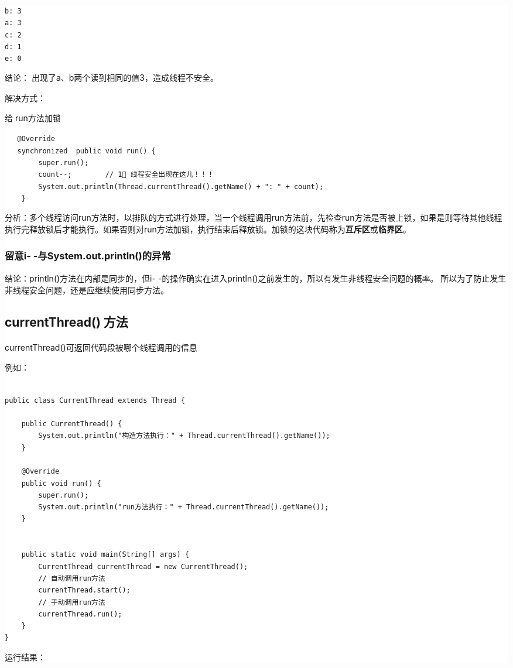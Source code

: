 ```
b: 3
a: 3
c: 2
d: 1
e: 0
```
结论： 出现了a、b两个读到相同的值3，造成线程不安全。


解决方式：

给 run方法加锁

```
   @Override
   synchronized  public void run() {
        super.run();
        count--;		// 1⃣️ 线程安全出现在这儿！！！
        System.out.println(Thread.currentThread().getName() + ": " + count);
    }
```
分析：多个线程访问run方法时，以排队的方式进行处理，当一个线程调用run方法前，先检查run方法是否被上锁，如果是则等待其他线程执行完释放锁后才能执行。如果否则对run方法加锁，执行结束后释放锁。加锁的这块代码称为**互斥区**或**临界区**。


### 留意i- -与System.out.println()的异常
结论：println()方法在内部是同步的，但i- -的操作确实在进入println()之前发生的，所以有发生非线程安全问题的概率。
所以为了防止发生非线程安全问题，还是应继续使用同步方法。


## currentThread() 方法
currentThread()可返回代码段被哪个线程调用的信息

例如：
```

public class CurrentThread extends Thread {

    public CurrentThread() {
        System.out.println("构造方法执行：" + Thread.currentThread().getName());
    }

    @Override
    public void run() {
        super.run();
        System.out.println("run方法执行：" + Thread.currentThread().getName());
    }


    public static void main(String[] args) {
        CurrentThread currentThread = new CurrentThread();
        // 自动调用run方法
        currentThread.start();
        // 手动调用run方法
        currentThread.run();
    }
}
```
运行结果：
